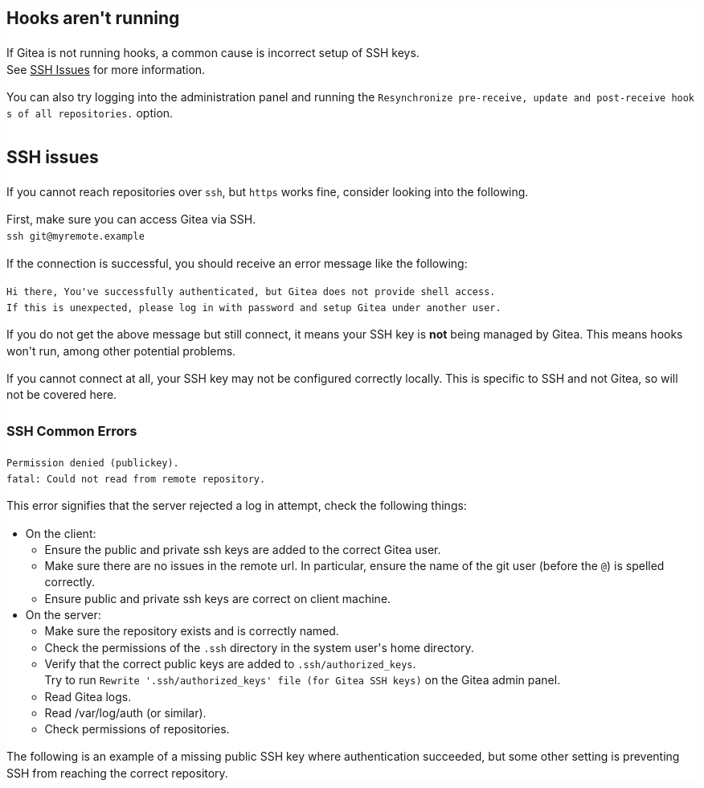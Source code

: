 ## Hooks aren't running
If Gitea is not running hooks, a common cause is incorrect setup of SSH keys.  
See [SSH Issues](#ssh-issues) for more information.  
  
You can also try logging into the administration panel and running the `Resynchronize pre-receive, update and post-receive hooks of all repositories.` option.

## SSH issues
If you cannot reach repositories over `ssh`, but `https` works fine, consider looking into the following.

First, make sure you can access Gitea via SSH.  
`ssh git@myremote.example`  

If the connection is successful, you should receive an error message like the following:
```
Hi there, You've successfully authenticated, but Gitea does not provide shell access.
If this is unexpected, please log in with password and setup Gitea under another user.
```

If you do not get the above message but still connect, it means your SSH key is **not** being managed by Gitea. This means hooks won't run, among other potential problems.

If you cannot connect at all, your SSH key may not be configured correctly locally. 
This is specific to SSH and not Gitea, so will not be covered here. 

### SSH Common Errors

```
Permission denied (publickey).
fatal: Could not read from remote repository.
```

This error signifies that the server rejected a log in attempt, check the
following things:

* On the client:
  * Ensure the public and private ssh keys are added to the correct Gitea user.
  * Make sure there are no issues in the remote url. In particular, ensure the name of the
    git user (before the `@`) is spelled correctly.
  * Ensure public and private ssh keys are correct on client machine.
* On the server:
  * Make sure the repository exists and is correctly named.
  * Check the permissions of the `.ssh` directory in the system user's home directory.
  * Verify that the correct public keys are added to `.ssh/authorized_keys`.  
    Try to run `Rewrite '.ssh/authorized_keys' file (for Gitea SSH keys)` on the
    Gitea admin panel.
  * Read Gitea logs.
  * Read /var/log/auth (or similar).
  * Check permissions of repositories.

The following is an example of a missing public SSH key where authentication
succeeded, but some other setting is preventing SSH from reaching the correct
repository.
